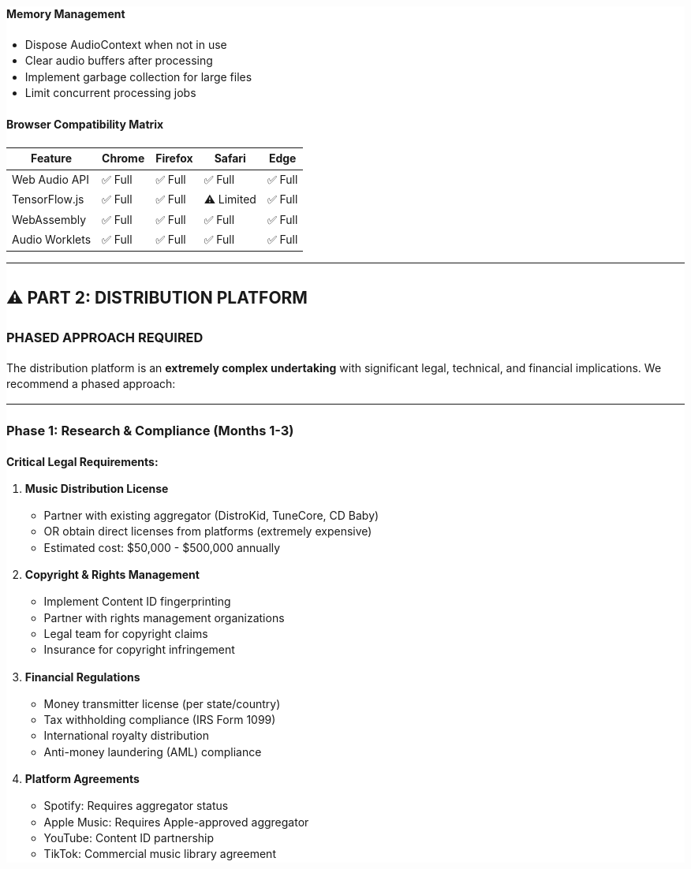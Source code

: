 #### **Memory Management**
- Dispose AudioContext when not in use
- Clear audio buffers after processing
- Implement garbage collection for large files
- Limit concurrent processing jobs

#### **Browser Compatibility Matrix**
| Feature | Chrome | Firefox | Safari | Edge |
|---------|--------|---------|--------|------|
| Web Audio API | ✅ Full | ✅ Full | ✅ Full | ✅ Full |
| TensorFlow.js | ✅ Full | ✅ Full | ⚠️ Limited | ✅ Full |
| WebAssembly | ✅ Full | ✅ Full | ✅ Full | ✅ Full |
| Audio Worklets | ✅ Full | ✅ Full | ✅ Full | ✅ Full |

---

## ⚠️ **PART 2: DISTRIBUTION PLATFORM**

### **PHASED APPROACH REQUIRED**

The distribution platform is an **extremely complex undertaking** with significant legal, technical, and financial implications. We recommend a phased approach:

---

### **Phase 1: Research & Compliance (Months 1-3)**

**Critical Legal Requirements:**

1. **Music Distribution License**
   - Partner with existing aggregator (DistroKid, TuneCore, CD Baby)
   - OR obtain direct licenses from platforms (extremely expensive)
   - Estimated cost: $50,000 - $500,000 annually

2. **Copyright & Rights Management**
   - Implement Content ID fingerprinting
   - Partner with rights management organizations
   - Legal team for copyright claims
   - Insurance for copyright infringement

3. **Financial Regulations**
   - Money transmitter license (per state/country)
   - Tax withholding compliance (IRS Form 1099)
   - International royalty distribution
   - Anti-money laundering (AML) compliance

4. **Platform Agreements**
   - Spotify: Requires aggregator status
   - Apple Music: Requires Apple-approved aggregator
   - YouTube: Content ID partnership
   - TikTok: Commercial music library agreement
